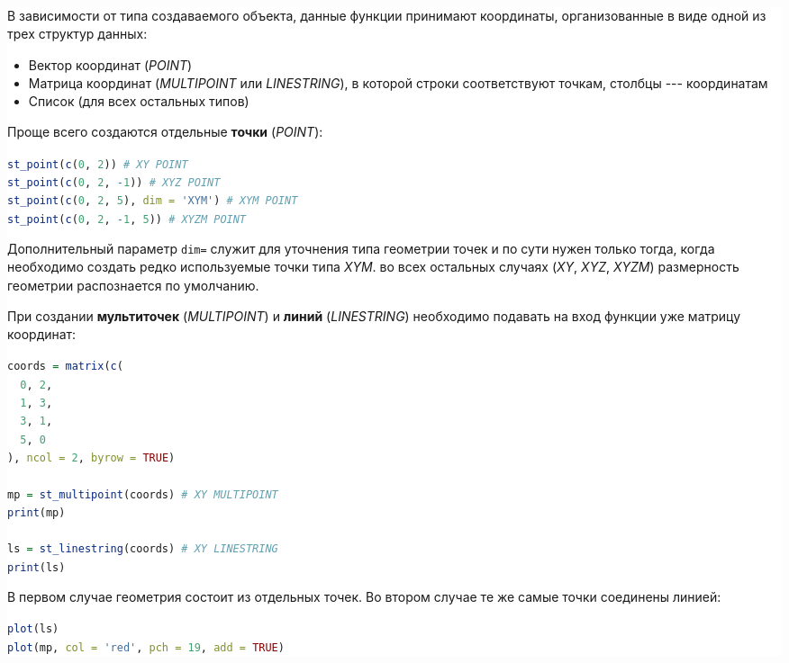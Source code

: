 В зависимости от типа создаваемого объекта, данные функции принимают координаты, организованные в виде одной из трех структур данных:

- Вектор координат (_POINT_)
- Матрица координат (_MULTIPOINT_ или _LINESTRING_), в которой строки соответствуют точкам, столбцы --- координатам
- Список (для всех остальных типов)

Проще всего создаются отдельные __точки__ (_POINT_):

```r
st_point(c(0, 2)) # XY POINT
st_point(c(0, 2, -1)) # XYZ POINT
st_point(c(0, 2, 5), dim = 'XYM') # XYM POINT
st_point(c(0, 2, -1, 5)) # XYZM POINT
```
Дополнительный параметр `dim=` служит для уточнения типа геометрии точек и по сути нужен только тогда, когда необходимо создать редко используемые точки типа _XYM_. во всех остальных случаях (_XY_, _XYZ_, _XYZM_) размерность геометрии распознается по умолчанию.

При создании __мультиточек__ (_MULTIPOINT_) и __линий__ (_LINESTRING_) необходимо подавать на вход функции уже матрицу координат:

```r
coords = matrix(c(
  0, 2,
  1, 3,
  3, 1,
  5, 0
), ncol = 2, byrow = TRUE)

mp = st_multipoint(coords) # XY MULTIPOINT
print(mp)

ls = st_linestring(coords) # XY LINESTRING
print(ls)
```

В первом случае геометрия состоит из отдельных точек. Во втором случае те же самые точки соединены линией:

```r
plot(ls)
plot(mp, col = 'red', pch = 19, add = TRUE)
```
